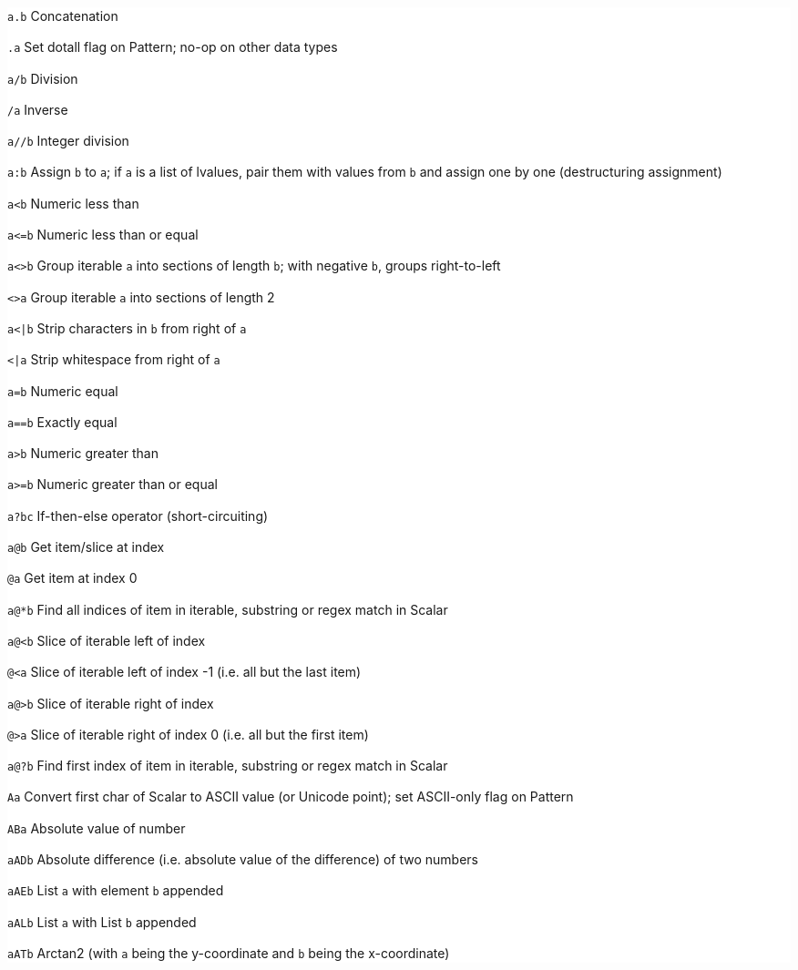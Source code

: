 <code>a.b</code> Concatenation

<code>.a</code> Set dotall flag on Pattern; no-op on other data types

<code>a/b</code> Division

<code>/a</code> Inverse

<code>a//b</code> Integer division

<code>a:b</code> Assign `b` to `a`; if `a` is a list of lvalues, pair them with values from `b` and assign one by one (destructuring assignment)

<code>a&lt;b</code> Numeric less than

<code>a&lt;=b</code> Numeric less than or equal

<code>a&lt;>b</code> Group iterable `a` into sections of length `b`; with negative `b`, groups right-to-left

<code>&lt;>a</code> Group iterable `a` into sections of length 2

<code>a&lt;|b</code> Strip characters in `b` from right of `a`

<code>&lt;|a</code> Strip whitespace from right of `a`

<code>a=b</code> Numeric equal

<code>a==b</code> Exactly equal

<code>a>b</code> Numeric greater than

<code>a>=b</code> Numeric greater than or equal

<code>a?bc</code> If-then-else operator (short-circuiting)

<code>a@b</code> Get item/slice at index

<code>@a</code> Get item at index 0

<code>a@\*b</code> Find all indices of item in iterable, substring or regex match in Scalar

<code>a@&lt;b</code> Slice of iterable left of index

<code>@&lt;a</code> Slice of iterable left of index -1 (i.e. all but the last item)

<code>a@>b</code> Slice of iterable right of index

<code>@>a</code> Slice of iterable right of index 0 (i.e. all but the first item)

<code>a@?b</code> Find first index of item in iterable, substring or regex match in Scalar

<code>Aa</code> Convert first char of Scalar to ASCII value (or Unicode point); set ASCII-only flag on Pattern

<code>ABa</code> Absolute value of number

<code>aADb</code> Absolute difference (i.e. absolute value of the difference) of two numbers

<code>aAEb</code> List `a` with element `b` appended

<code>aALb</code> List `a` with List `b` appended

<code>aATb</code> Arctan2 (with `a` being the y-coordinate and `b` being the x-coordinate)
